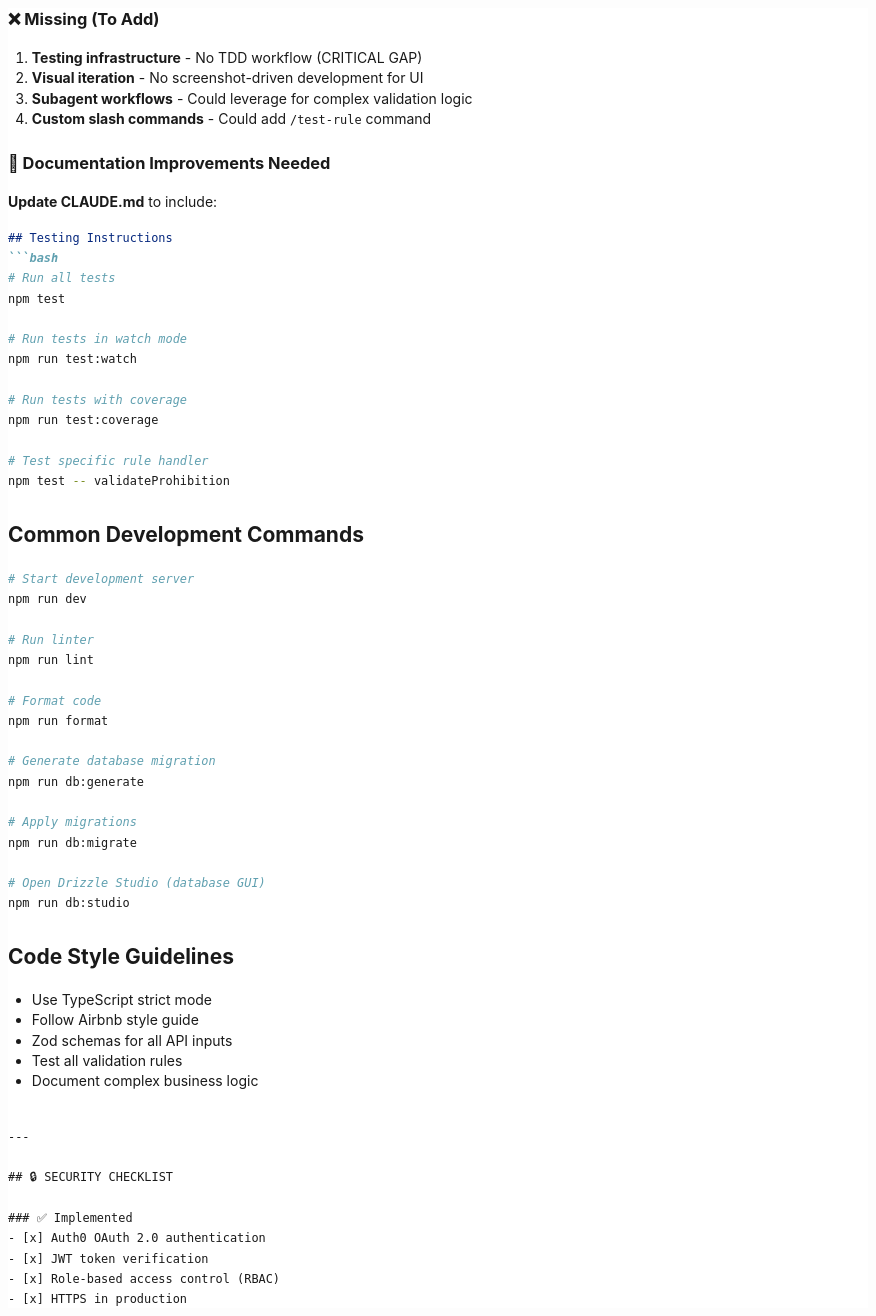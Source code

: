 ### ❌ Missing (To Add)
1. **Testing infrastructure** - No TDD workflow (CRITICAL GAP)
2. **Visual iteration** - No screenshot-driven development for UI
3. **Subagent workflows** - Could leverage for complex validation logic
4. **Custom slash commands** - Could add `/test-rule` command

### 📝 Documentation Improvements Needed

**Update CLAUDE.md** to include:
```md
## Testing Instructions
```bash
# Run all tests
npm test

# Run tests in watch mode
npm run test:watch

# Run tests with coverage
npm run test:coverage

# Test specific rule handler
npm test -- validateProhibition
```

## Common Development Commands
```bash
# Start development server
npm run dev

# Run linter
npm run lint

# Format code
npm run format

# Generate database migration
npm run db:generate

# Apply migrations
npm run db:migrate

# Open Drizzle Studio (database GUI)
npm run db:studio
```

## Code Style Guidelines
- Use TypeScript strict mode
- Follow Airbnb style guide
- Zod schemas for all API inputs
- Test all validation rules
- Document complex business logic
```

---

## 🔒 SECURITY CHECKLIST

### ✅ Implemented
- [x] Auth0 OAuth 2.0 authentication
- [x] JWT token verification
- [x] Role-based access control (RBAC)
- [x] HTTPS in production
```
